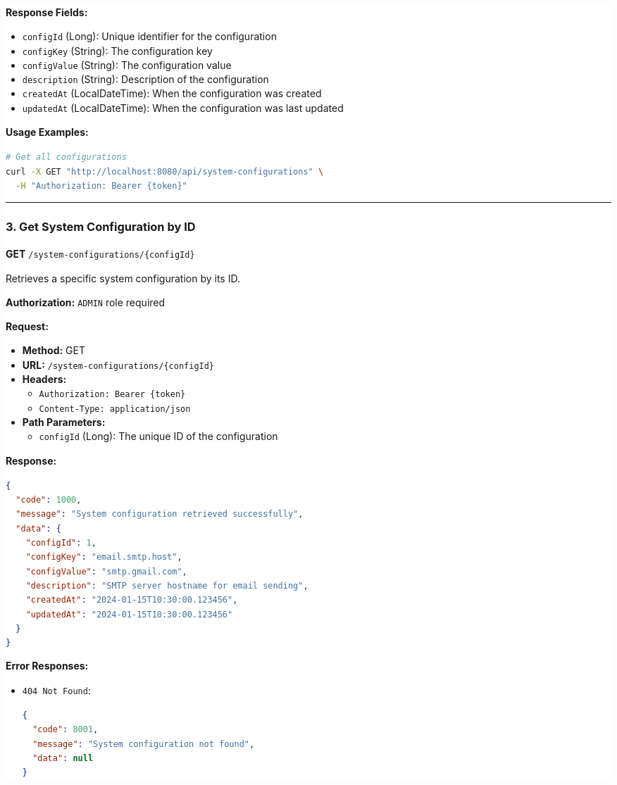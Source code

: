 **Response Fields:**
- `configId` (Long): Unique identifier for the configuration
- `configKey` (String): The configuration key
- `configValue` (String): The configuration value
- `description` (String): Description of the configuration
- `createdAt` (LocalDateTime): When the configuration was created
- `updatedAt` (LocalDateTime): When the configuration was last updated

**Usage Examples:**
```bash
# Get all configurations
curl -X GET "http://localhost:8080/api/system-configurations" \
  -H "Authorization: Bearer {token}"
```

---

### 3. Get System Configuration by ID
**GET** `/system-configurations/{configId}`

Retrieves a specific system configuration by its ID.

**Authorization:** `ADMIN` role required

**Request:**
- **Method:** GET
- **URL:** `/system-configurations/{configId}`
- **Headers:** 
  - `Authorization: Bearer {token}`
  - `Content-Type: application/json`
- **Path Parameters:**
  - `configId` (Long): The unique ID of the configuration

**Response:**
```json
{
  "code": 1000,
  "message": "System configuration retrieved successfully",
  "data": {
    "configId": 1,
    "configKey": "email.smtp.host",
    "configValue": "smtp.gmail.com",
    "description": "SMTP server hostname for email sending",
    "createdAt": "2024-01-15T10:30:00.123456",
    "updatedAt": "2024-01-15T10:30:00.123456"
  }
}
```

**Error Responses:**
- `404 Not Found`:
  ```json
  {
    "code": 8001,
    "message": "System configuration not found",
    "data": null
  }
  ```

